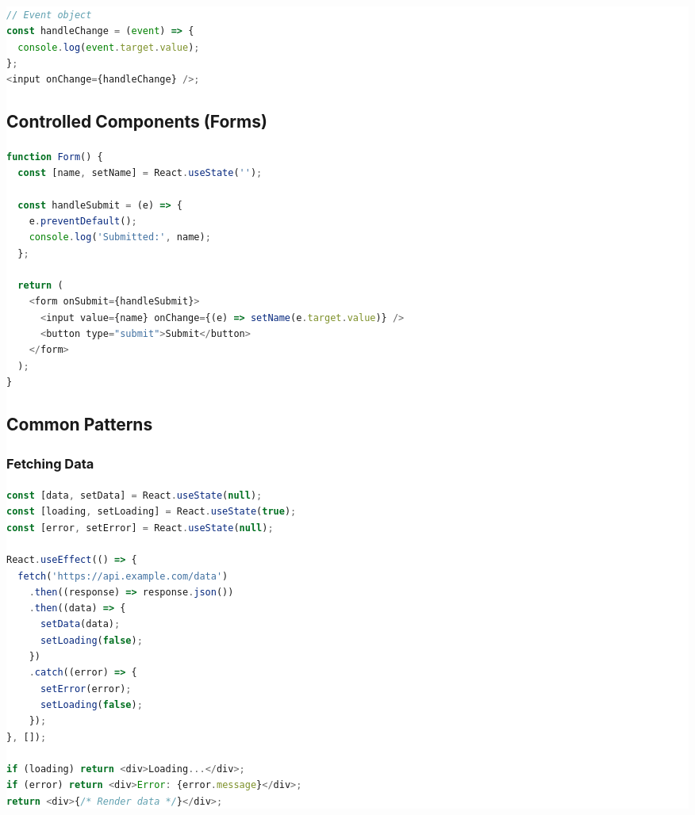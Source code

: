```javascript
// Event object
const handleChange = (event) => {
  console.log(event.target.value);
};
<input onChange={handleChange} />;
```

## Controlled Components (Forms)

```javascript
function Form() {
  const [name, setName] = React.useState('');

  const handleSubmit = (e) => {
    e.preventDefault();
    console.log('Submitted:', name);
  };

  return (
    <form onSubmit={handleSubmit}>
      <input value={name} onChange={(e) => setName(e.target.value)} />
      <button type="submit">Submit</button>
    </form>
  );
}
```

## Common Patterns

### Fetching Data

```javascript
const [data, setData] = React.useState(null);
const [loading, setLoading] = React.useState(true);
const [error, setError] = React.useState(null);

React.useEffect(() => {
  fetch('https://api.example.com/data')
    .then((response) => response.json())
    .then((data) => {
      setData(data);
      setLoading(false);
    })
    .catch((error) => {
      setError(error);
      setLoading(false);
    });
}, []);

if (loading) return <div>Loading...</div>;
if (error) return <div>Error: {error.message}</div>;
return <div>{/* Render data */}</div>;
```
